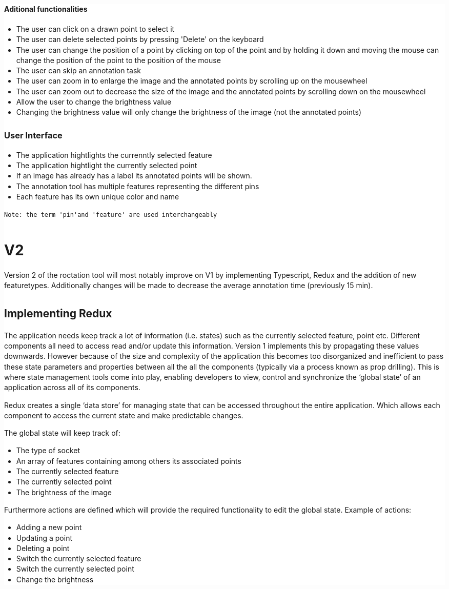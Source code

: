 
#### Aditional functionalities
* The user can click on a drawn point to select it
* The user can delete selected points by pressing 'Delete' on the keyboard
* The user can change the position of a point by clicking on top of the point and by holding it down and moving the mouse can change the position of the point to the position of the mouse  
* The user can skip an annotation task
* The user can zoom in to enlarge the image and the annotated points by scrolling up on the mousewheel
* The user can zoom out to decrease the size of the image and the annotated points by scrolling down on the mousewheel
* Allow the user to change the brightness value
* Changing the brightness value will only change the brightness of the image (not the annotated points)

### User Interface
* The application hightlights the currenntly selected feature
* The application hightlight the currently selected point
* If an image has already has a label its annotated points will be shown.
* The annotation tool has multiple features representing the different pins
* Each feature has its own unique color and name


`Note: the term 'pin'and 'feature' are used interchangeably `


# V2
Version 2 of the roctation tool will most notably improve on V1 by implementing Typescript, Redux and the addition of new featuretypes. Additionally changes will be made to decrease the average annotation time (previously 15 min).

## Implementing Redux
The application needs keep track a lot of information (i.e. states) such as the currently selected feature, point etc. Different components all need to access read and/or update this information. Version 1 implements this by propagating these values downwards. However because of the size and complexity of the application this becomes too disorganized and inefficient to pass these state parameters and properties between all the all the components (typically via a process known as prop drilling). This is where state management tools come into play, enabling developers to view, control and synchronize the ‘global state’ of an application across all of its components. 

Redux creates a single ‘data store’ for managing state that can be accessed throughout the entire application. Which allows each component to access the current state and make predictable changes.

The global state will keep track of:
- The type of socket
- An array of features containing among others its associated points
- The currently selected feature
- The currently selected point
- The brightness of the image

Furthermore actions are defined which will provide the required functionality to edit the global state.
Example of actions:
- Adding a new point
- Updating a point
- Deleting a point
- Switch the currently selected feature
- Switch the currently selected point
- Change the brightness
